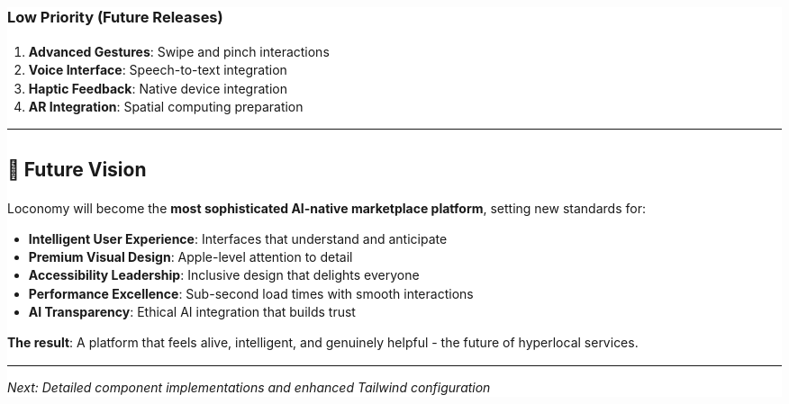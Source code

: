 ### Low Priority (Future Releases)
1. **Advanced Gestures**: Swipe and pinch interactions
2. **Voice Interface**: Speech-to-text integration
3. **Haptic Feedback**: Native device integration
4. **AR Integration**: Spatial computing preparation

---

## 🔮 Future Vision

Loconomy will become the **most sophisticated AI-native marketplace platform**, setting new standards for:

- **Intelligent User Experience**: Interfaces that understand and anticipate
- **Premium Visual Design**: Apple-level attention to detail
- **Accessibility Leadership**: Inclusive design that delights everyone
- **Performance Excellence**: Sub-second load times with smooth interactions
- **AI Transparency**: Ethical AI integration that builds trust

**The result**: A platform that feels alive, intelligent, and genuinely helpful - the future of hyperlocal services.

---

*Next: Detailed component implementations and enhanced Tailwind configuration*